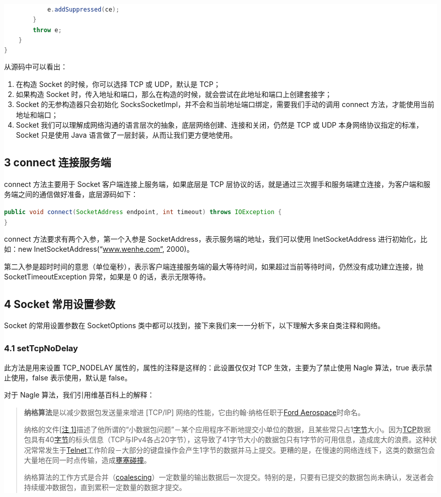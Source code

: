 ```java
            e.addSuppressed(ce);
        }
        throw e;
    }
}
```

从源码中可以看出：

1. 在构造 Socket 的时候，你可以选择 TCP 或 UDP，默认是 TCP；
2. 如果构造 Socket 时，传入地址和端口，那么在构造的时候，就会尝试在此地址和端口上创建套接字；
3. Socket 的无参构造器只会初始化 SocksSocketImpl，并不会和当前地址端口绑定，需要我们手动的调用 connect 方法，才能使用当前地址和端口；
4. Socket 我们可以理解成网络沟通的语言层次的抽象，底层网络创建、连接和关闭，仍然是 TCP 或 UDP 本身网络协议指定的标准，Socket 只是使用 Java 语言做了一层封装，从而让我们更方便地使用。



## 3 connect 连接服务端

connect 方法主要用于 Socket 客户端连接上服务端，如果底层是 TCP 层协议的话，就是通过三次握手和服务端建立连接，为客户端和服务端之间的通信做好准备，底层源码如下：

```java
public void connect(SocketAddress endpoint, int timeout) throws IOException {
}
```

connect 方法要求有两个入参，第一个入参是 SocketAddress，表示服务端的地址，我们可以使用 InetSocketAddress 进行初始化，比如：new InetSocketAddress(“www.wenhe.com”, 2000)。

第二入参是超时时间的意思（单位毫秒），表示客户端连接服务端的最大等待时间，如果超过当前等待时间，仍然没有成功建立连接，抛 SocketTimeoutException 异常，如果是 0 的话，表示无限等待。



## 4 Socket 常用设置参数

Socket 的常用设置参数在 SocketOptions 类中都可以找到，接下来我们来一一分析下，以下理解大多来自类注释和网络。



### 4.1 setTcpNoDelay

此方法是用来设置 TCP_NODELAY 属性的，属性的注释是这样的：此设置仅仅对 TCP 生效，主要为了禁止使用 Nagle 算法，true 表示禁止使用，false 表示使用，默认是 false。

对于 Nagle 算法，我们引用维基百科上的解释：

> **纳格算法**是以减少数据包发送量来增进 [TCP/IP] 网络的性能，它由约翰·纳格任职于[Ford Aerospace](https://zh.wikipedia.org/w/index.php?title=Ford_Aerospace&action=edit&redlink=1)时命名。
>
> 纳格的文件[[注 1\]](https://zh.wikipedia.org/wiki/納格算法#cite_note-1)描述了他所谓的“小数据包问题”－某个应用程序不断地提交小单位的数据，且某些常只占1[字节](https://zh.wikipedia.org/wiki/字节)大小。因为[TCP](https://zh.wikipedia.org/wiki/傳輸控制協議)数据包具有40[字节](https://zh.wikipedia.org/wiki/字节)的标头信息（TCP与IPv4各占20字节），这导致了41字节大小的数据包只有1字节的可用信息，造成庞大的浪费。这种状况常常发生于[Telnet](https://zh.wikipedia.org/wiki/Telnet)工作阶段－大部分的键盘操作会产生1字节的数据并马上提交。更糟的是，在慢速的网络连线下，这类的数据包会大量地在同一时点传输，造成[壅塞碰撞](https://zh.wikipedia.org/w/index.php?title=壅塞碰撞&action=edit&redlink=1)。
>
> 纳格算法的工作方式是合并（[coalescing](https://zh.wiktionary.org/wiki/en:Coalesce)）一定数量的输出数据后一次提交。特别的是，只要有已提交的数据包尚未确认，发送者会持续缓冲数据包，直到累积一定数量的数据才提交。
